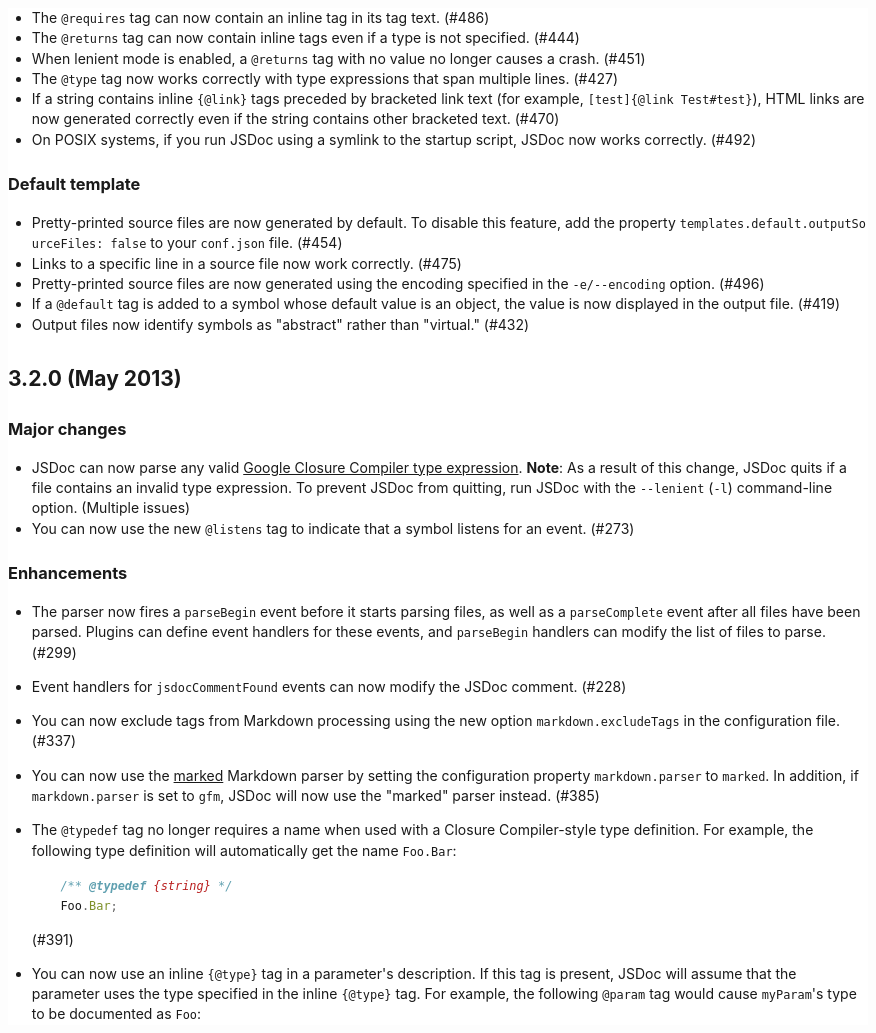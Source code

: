 + The `@requires` tag can now contain an inline tag in its tag text. (#486)
+ The `@returns` tag can now contain inline tags even if a type is not specified. (#444)
+ When lenient mode is enabled, a `@returns` tag with no value no longer causes a crash. (#451)
+ The `@type` tag now works correctly with type expressions that span multiple lines. (#427)
+ If a string contains inline `{@link}` tags preceded by bracketed link text (for example, `[test]{@link Test#test}`), HTML links are now generated correctly even if the string contains other bracketed text. (#470)
+ On POSIX systems, if you run JSDoc using a symlink to the startup script, JSDoc now works correctly. (#492)

### Default template
+ Pretty-printed source files are now generated by default. To disable this feature, add the property `templates.default.outputSourceFiles: false` to your `conf.json` file. (#454)
+ Links to a specific line in a source file now work correctly. (#475)
+ Pretty-printed source files are now generated using the encoding specified in the `-e/--encoding` option. (#496)
+ If a `@default` tag is added to a symbol whose default value is an object, the value is now displayed in the output file. (#419)
+ Output files now identify symbols as "abstract" rather than "virtual." (#432)


## 3.2.0 (May 2013)

### Major changes
+ JSDoc can now parse any valid [Google Closure Compiler type expression](https://developers.google.com/closure/compiler/docs/js-for-compiler#types). **Note**: As a result of this change, JSDoc quits if a file contains an invalid type expression. To prevent JSDoc from quitting, run JSDoc with the `--lenient` (`-l`) command-line option. (Multiple issues)
+ You can now use the new `@listens` tag to indicate that a symbol listens for an event. (#273)

### Enhancements
+ The parser now fires a `parseBegin` event before it starts parsing files, as well as a `parseComplete` event after all files have been parsed. Plugins can define event handlers for these events, and `parseBegin` handlers can modify the list of files to parse. (#299)
+ Event handlers for `jsdocCommentFound` events can now modify the JSDoc comment. (#228)
+ You can now exclude tags from Markdown processing using the new option `markdown.excludeTags` in the configuration file. (#337)
+ You can now use the [marked](https://github.com/chjj/marked) Markdown parser by setting the configuration property `markdown.parser` to `marked`. In addition, if `markdown.parser` is set to `gfm`, JSDoc will now use the "marked" parser instead. (#385)
+ The `@typedef` tag no longer requires a name when used with a Closure Compiler-style type definition. For example, the following type definition will automatically get the name `Foo.Bar`:

    ```javascript
        /** @typedef {string} */
        Foo.Bar;
    ```

    (#391)
+ You can now use an inline `{@type}` tag in a parameter's description. If this tag is present, JSDoc will assume that the parameter uses the type specified in the inline `{@type}` tag. For example, the following `@param` tag would cause `myParam`'s type to be documented as `Foo`:
